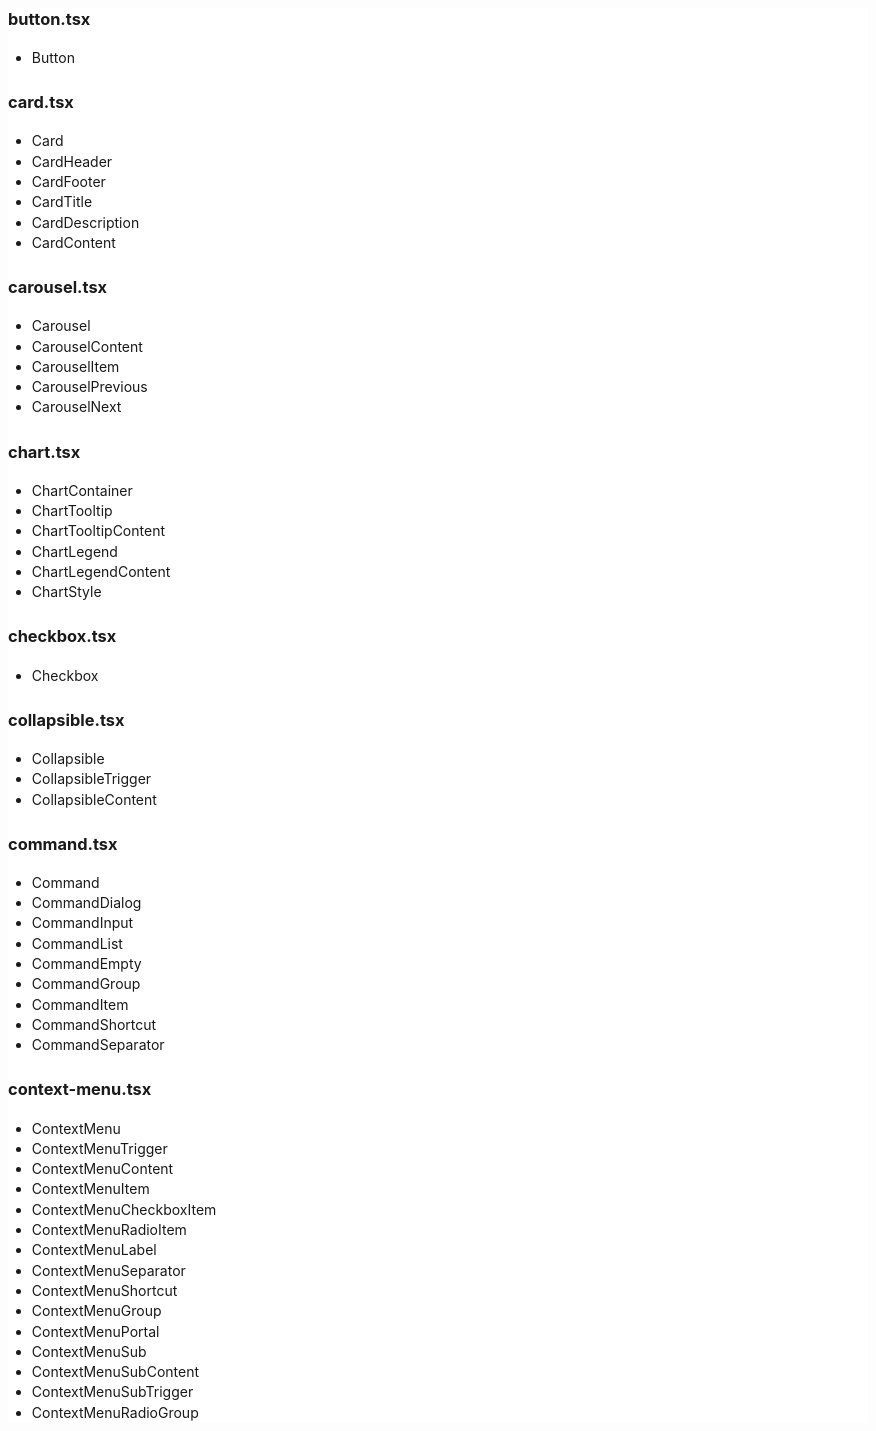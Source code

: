### button.tsx
- Button

### card.tsx
- Card
- CardHeader
- CardFooter
- CardTitle
- CardDescription
- CardContent

### carousel.tsx
- Carousel
- CarouselContent
- CarouselItem
- CarouselPrevious
- CarouselNext

### chart.tsx
- ChartContainer
- ChartTooltip
- ChartTooltipContent
- ChartLegend
- ChartLegendContent
- ChartStyle

### checkbox.tsx
- Checkbox

### collapsible.tsx
- Collapsible
- CollapsibleTrigger
- CollapsibleContent

### command.tsx
- Command
- CommandDialog
- CommandInput
- CommandList
- CommandEmpty
- CommandGroup
- CommandItem
- CommandShortcut
- CommandSeparator

### context-menu.tsx
- ContextMenu
- ContextMenuTrigger
- ContextMenuContent
- ContextMenuItem
- ContextMenuCheckboxItem
- ContextMenuRadioItem
- ContextMenuLabel
- ContextMenuSeparator
- ContextMenuShortcut
- ContextMenuGroup
- ContextMenuPortal
- ContextMenuSub
- ContextMenuSubContent
- ContextMenuSubTrigger
- ContextMenuRadioGroup
